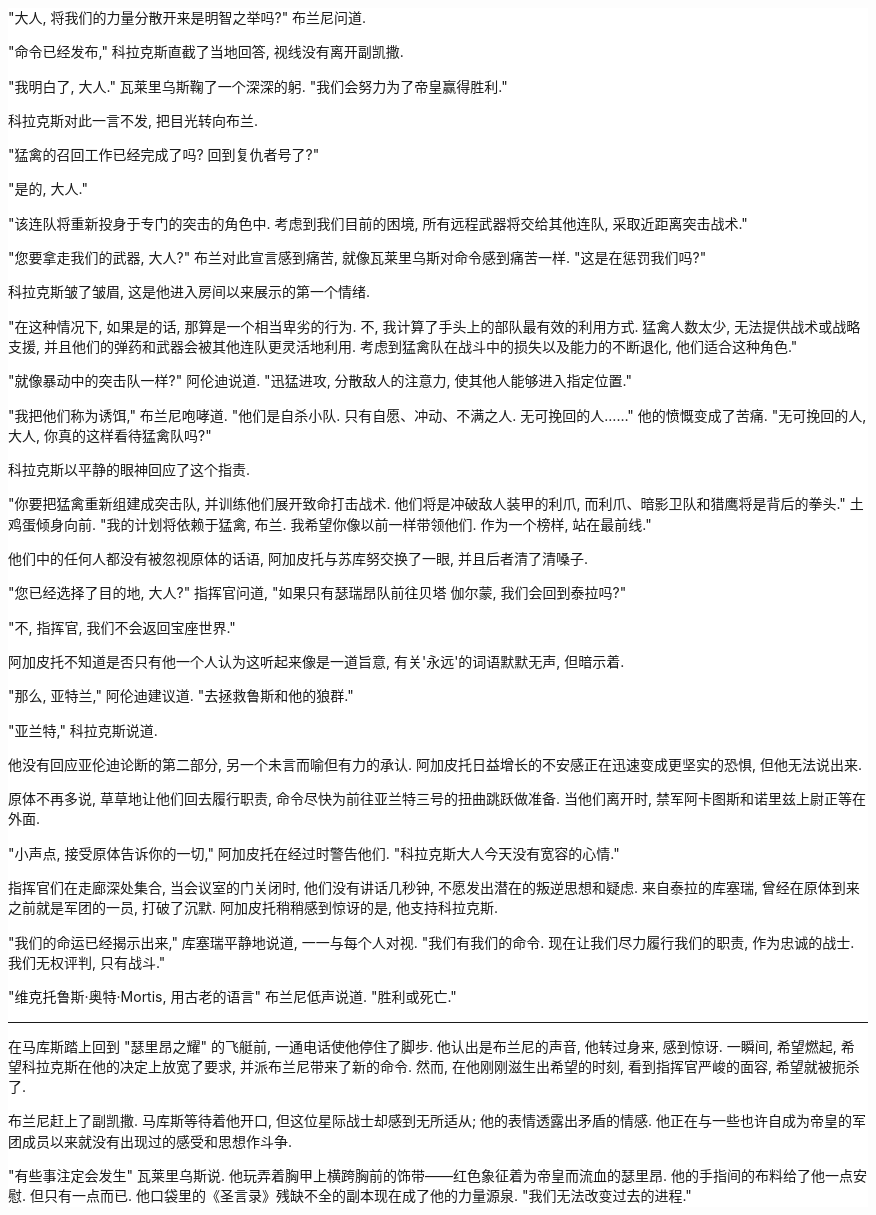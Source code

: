 "大人, 将我们的力量分散开来是明智之举吗?" 布兰尼问道.

"命令已经发布," 科拉克斯直截了当地回答, 视线没有离开副凯撒.

"我明白了, 大人." 瓦莱里乌斯鞠了一个深深的躬. "我们会努力为了帝皇赢得胜利."

科拉克斯对此一言不发, 把目光转向布兰.

"猛禽的召回工作已经完成了吗? 回到复仇者号了?"

"是的, 大人."

"该连队将重新投身于专门的突击的角色中. 考虑到我们目前的困境, 所有远程武器将交给其他连队, 采取近距离突击战术."

"您要拿走我们的武器, 大人?" 布兰对此宣言感到痛苦, 就像瓦莱里乌斯对命令感到痛苦一样. "这是在惩罚我们吗?"

科拉克斯皱了皱眉, 这是他进入房间以来展示的第一个情绪.

"在这种情况下, 如果是的话, 那算是一个相当卑劣的行为. 不, 我计算了手头上的部队最有效的利用方式. 猛禽人数太少, 无法提供战术或战略支援, 并且他们的弹药和武器会被其他连队更灵活地利用. 考虑到猛禽队在战斗中的损失以及能力的不断退化, 他们适合这种角色."

"就像暴动中的突击队一样?" 阿伦迪说道. "迅猛进攻, 分散敌人的注意力, 使其他人能够进入指定位置."

"我把他们称为诱饵," 布兰尼咆哮道. "他们是自杀小队. 只有自愿、冲动、不满之人. 无可挽回的人……" 他的愤慨变成了苦痛. "无可挽回的人, 大人, 你真的这样看待猛禽队吗?"

科拉克斯以平静的眼神回应了这个指责.

"你要把猛禽重新组建成突击队, 并训练他们展开致命打击战术. 他们将是冲破敌人装甲的利爪, 而利爪、暗影卫队和猎鹰将是背后的拳头." 土鸡蛋倾身向前. "我的计划将依赖于猛禽, 布兰. 我希望你像以前一样带领他们. 作为一个榜样, 站在最前线."

他们中的任何人都没有被忽视原体的话语, 阿加皮托与苏库努交换了一眼, 并且后者清了清嗓子.

"您已经选择了目的地, 大人?" 指挥官问道, "如果只有瑟瑞昂队前往贝塔 伽尔蒙, 我们会回到泰拉吗?"

"不, 指挥官, 我们不会返回宝座世界."

阿加皮托不知道是否只有他一个人认为这听起来像是一道旨意, 有关'永远'的词语默默无声, 但暗示着.

"那么, 亚特兰," 阿伦迪建议道. "去拯救鲁斯和他的狼群."

"亚兰特," 科拉克斯说道.

他没有回应亚伦迪论断的第二部分, 另一个未言而喻但有力的承认. 阿加皮托日益增长的不安感正在迅速变成更坚实的恐惧, 但他无法说出来.

原体不再多说, 草草地让他们回去履行职责, 命令尽快为前往亚兰特三号的扭曲跳跃做准备. 当他们离开时, 禁军阿卡图斯和诺里兹上尉正等在外面.

"小声点, 接受原体告诉你的一切," 阿加皮托在经过时警告他们. "科拉克斯大人今天没有宽容的心情."

指挥官们在走廊深处集合, 当会议室的门关闭时, 他们没有讲话几秒钟, 不愿发出潜在的叛逆思想和疑虑. 来自泰拉的库塞瑞, 曾经在原体到来之前就是军团的一员, 打破了沉默. 阿加皮托稍稍感到惊讶的是, 他支持科拉克斯.

"我们的命运已经揭示出来," 库塞瑞平静地说道, 一一与每个人对视. "我们有我们的命令. 现在让我们尽力履行我们的职责, 作为忠诚的战士. 我们无权评判, 只有战斗."

"维克托鲁斯·奥特·Mortis, 用古老的语言" 布兰尼低声说道. "胜利或死亡."

--------

在马库斯踏上回到 "瑟里昂之耀" 的飞艇前, 一通电话使他停住了脚步. 他认出是布兰尼的声音, 他转过身来, 感到惊讶. 一瞬间, 希望燃起, 希望科拉克斯在他的决定上放宽了要求, 并派布兰尼带来了新的命令. 然而, 在他刚刚滋生出希望的时刻, 看到指挥官严峻的面容, 希望就被扼杀了.

布兰尼赶上了副凯撒. 马库斯等待着他开口, 但这位星际战士却感到无所适从; 他的表情透露出矛盾的情感. 他正在与一些也许自成为帝皇的军团成员以来就没有出现过的感受和思想作斗争.

"有些事注定会发生" 瓦莱里乌斯说. 他玩弄着胸甲上横跨胸前的饰带——红色象征着为帝皇而流血的瑟里昂. 他的手指间的布料给了他一点安慰. 但只有一点而已. 他口袋里的《圣言录》残缺不全的副本现在成了他的力量源泉. "我们无法改变过去的进程."

